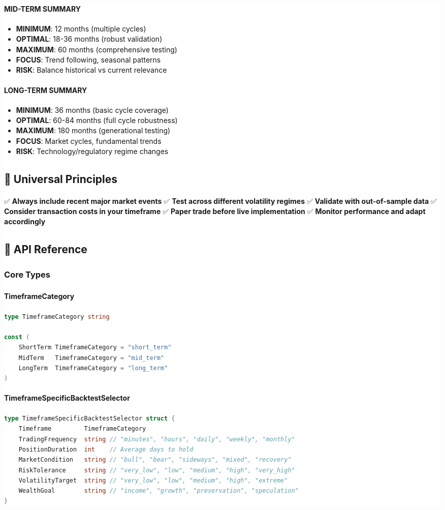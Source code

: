 #### MID-TERM SUMMARY

- **MINIMUM**: 12 months (multiple cycles)
- **OPTIMAL**: 18-36 months (robust validation)
- **MAXIMUM**: 60 months (comprehensive testing)
- **FOCUS**: Trend following, seasonal patterns
- **RISK**: Balance historical vs current relevance

#### LONG-TERM SUMMARY

- **MINIMUM**: 36 months (basic cycle coverage)
- **OPTIMAL**: 60-84 months (full cycle robustness)
- **MAXIMUM**: 180 months (generational testing)
- **FOCUS**: Market cycles, fundamental trends
- **RISK**: Technology/regulatory regime changes

## 🚀 Universal Principles

✅ **Always include recent major market events**
✅ **Test across different volatility regimes**
✅ **Validate with out-of-sample data**
✅ **Consider transaction costs in your timeframe**
✅ **Paper trade before live implementation**
✅ **Monitor performance and adapt accordingly**

## 🔧 API Reference

### Core Types

#### TimeframeCategory

```go
type TimeframeCategory string

const (
    ShortTerm TimeframeCategory = "short_term"
    MidTerm   TimeframeCategory = "mid_term"
    LongTerm  TimeframeCategory = "long_term"
)
```

#### TimeframeSpecificBacktestSelector

```go
type TimeframeSpecificBacktestSelector struct {
    Timeframe         TimeframeCategory
    TradingFrequency  string // "minutes", "hours", "daily", "weekly", "monthly"
    PositionDuration  int    // Average days to hold
    MarketCondition   string // "bull", "bear", "sideways", "mixed", "recovery"
    RiskTolerance     string // "very_low", "low", "medium", "high", "very_high"
    VolatilityTarget  string // "very_low", "low", "medium", "high", "extreme"
    WealthGoal        string // "income", "growth", "preservation", "speculation"
}
```
